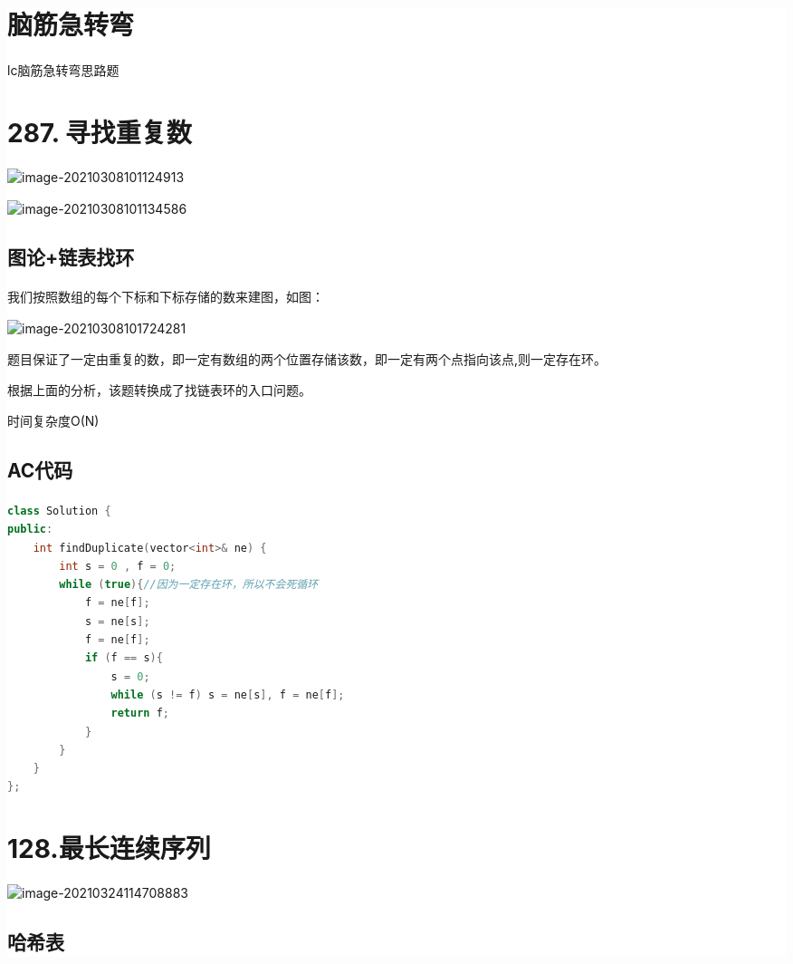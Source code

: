 # 脑筋急转弯

lc脑筋急转弯思路题

# 287. 寻找重复数

![image-20210308101124913](https://gitee.com/xddadd/cloud-image/raw/master/image-20210308101124913.png)

![image-20210308101134586](https://gitee.com/xddadd/cloud-image/raw/master/image-20210308101134586.png)

## 图论+链表找环

我们按照数组的每个下标和下标存储的数来建图，如图：

![image-20210308101724281](https://gitee.com/xddadd/cloud-image/raw/master/image-20210308101724281.png)

题目保证了一定由重复的数，即一定有数组的两个位置存储该数，即一定有两个点指向该点,则一定存在环。

根据上面的分析，该题转换成了找链表环的入口问题。

时间复杂度O(N)

## AC代码

```cpp
class Solution {
public:
    int findDuplicate(vector<int>& ne) {
        int s = 0 , f = 0;
        while (true){//因为一定存在环，所以不会死循环
            f = ne[f];
            s = ne[s];
            f = ne[f];
            if (f == s){
                s = 0;
                while (s != f) s = ne[s], f = ne[f];
                return f;
            }
        }
    }
};
```

# 128.最长连续序列

![image-20210324114708883](https://gitee.com/xddadd/cloud-image/raw/master/image-20210324114708883.png)

## 哈希表
